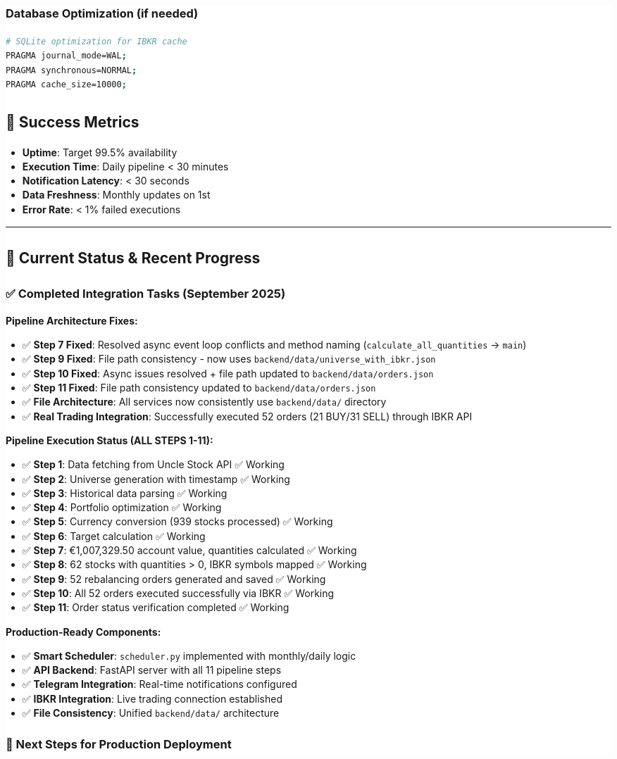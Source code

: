 ### Database Optimization (if needed)
```bash
# SQLite optimization for IBKR cache
PRAGMA journal_mode=WAL;
PRAGMA synchronous=NORMAL;
PRAGMA cache_size=10000;
```

## 🎯 Success Metrics

- **Uptime**: Target 99.5% availability
- **Execution Time**: Daily pipeline < 30 minutes
- **Notification Latency**: < 30 seconds
- **Data Freshness**: Monthly updates on 1st
- **Error Rate**: < 1% failed executions

---

## 🎉 Current Status & Recent Progress

### ✅ Completed Integration Tasks (September 2025)

**Pipeline Architecture Fixes:**
- ✅ **Step 7 Fixed**: Resolved async event loop conflicts and method naming (`calculate_all_quantities` → `main`)
- ✅ **Step 9 Fixed**: File path consistency - now uses `backend/data/universe_with_ibkr.json`
- ✅ **Step 10 Fixed**: Async issues resolved + file path updated to `backend/data/orders.json`
- ✅ **Step 11 Fixed**: File path consistency updated to `backend/data/orders.json`
- ✅ **File Architecture**: All services now consistently use `backend/data/` directory
- ✅ **Real Trading Integration**: Successfully executed 52 orders (21 BUY/31 SELL) through IBKR API

**Pipeline Execution Status (ALL STEPS 1-11):**
- ✅ **Step 1**: Data fetching from Uncle Stock API ✅ Working
- ✅ **Step 2**: Universe generation with timestamp ✅ Working
- ✅ **Step 3**: Historical data parsing ✅ Working
- ✅ **Step 4**: Portfolio optimization ✅ Working
- ✅ **Step 5**: Currency conversion (939 stocks processed) ✅ Working
- ✅ **Step 6**: Target calculation ✅ Working
- ✅ **Step 7**: €1,007,329.50 account value, quantities calculated ✅ Working
- ✅ **Step 8**: 62 stocks with quantities > 0, IBKR symbols mapped ✅ Working
- ✅ **Step 9**: 52 rebalancing orders generated and saved ✅ Working
- ✅ **Step 10**: All 52 orders executed successfully via IBKR ✅ Working
- ✅ **Step 11**: Order status verification completed ✅ Working

**Production-Ready Components:**
- ✅ **Smart Scheduler**: `scheduler.py` implemented with monthly/daily logic
- ✅ **API Backend**: FastAPI server with all 11 pipeline steps
- ✅ **Telegram Integration**: Real-time notifications configured
- ✅ **IBKR Integration**: Live trading connection established
- ✅ **File Consistency**: Unified `backend/data/` architecture

### 🎯 Next Steps for Production Deployment
